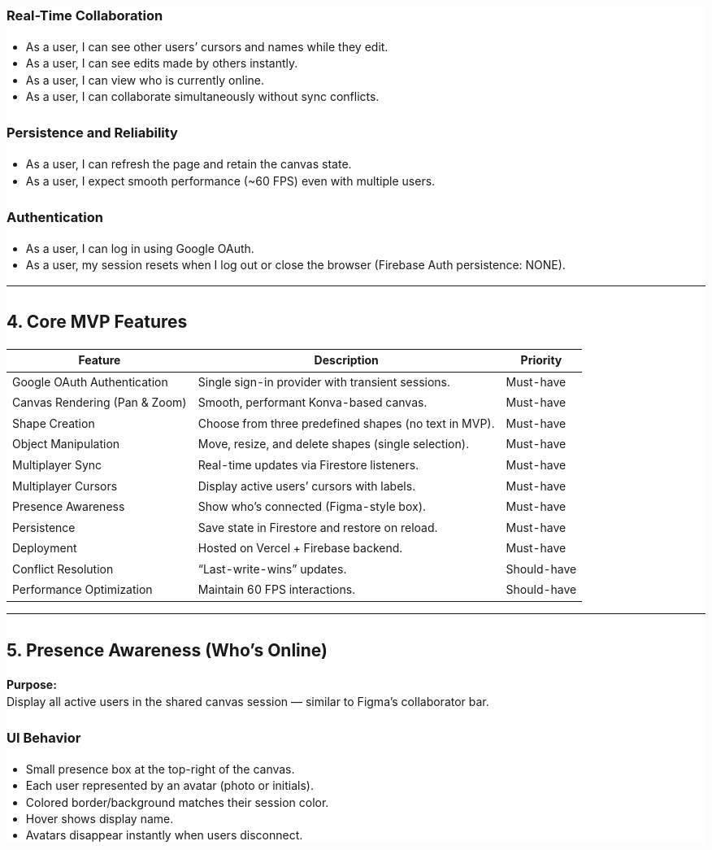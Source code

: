 ### **Real-Time Collaboration**
- As a user, I can see other users’ cursors and names while they edit.  
- As a user, I can see edits made by others instantly.  
- As a user, I can view who is currently online.  
- As a user, I can collaborate simultaneously without sync conflicts.

### **Persistence and Reliability**
- As a user, I can refresh the page and retain the canvas state.  
- As a user, I expect smooth performance (~60 FPS) even with multiple users.

### **Authentication**
- As a user, I can log in using Google OAuth.  
- As a user, my session resets when I log out or close the browser (Firebase Auth persistence: NONE).

---

## **4. Core MVP Features**

| Feature | Description | Priority |
|----------|--------------|-----------|
| Google OAuth Authentication | Single sign-in provider with transient sessions. | Must-have |
| Canvas Rendering (Pan & Zoom) | Smooth, performant Konva-based canvas. | Must-have |
| Shape Creation | Choose from three predefined shapes (no text in MVP). | Must-have |
| Object Manipulation | Move, resize, and delete shapes (single selection). | Must-have |
| Multiplayer Sync | Real-time updates via Firestore listeners. | Must-have |
| Multiplayer Cursors | Display active users’ cursors with labels. | Must-have |
| Presence Awareness | Show who’s connected (Figma-style box). | Must-have |
| Persistence | Save state in Firestore and restore on reload. | Must-have |
| Deployment | Hosted on Vercel + Firebase backend. | Must-have |
| Conflict Resolution | “Last-write-wins” updates. | Should-have |
| Performance Optimization | Maintain 60 FPS interactions. | Should-have |

---

## **5. Presence Awareness (Who’s Online)**

**Purpose:**  
Display all active users in the shared canvas session — similar to Figma’s collaborator bar.

### **UI Behavior**
- Small presence box at the top-right of the canvas.  
- Each user represented by an avatar (photo or initials).  
- Colored border/background matches their session color.  
- Hover shows display name.  
- Avatars disappear instantly when users disconnect.
